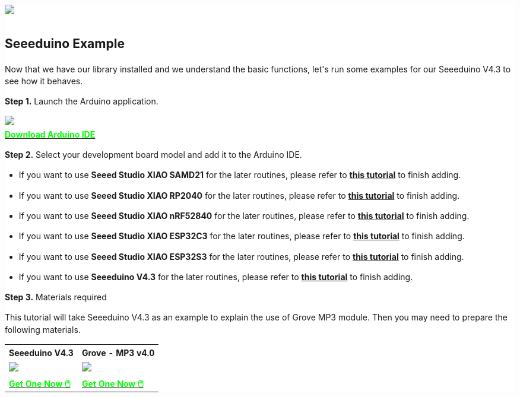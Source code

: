 <div style={{textAlign:'center'}}><img src="https://files.seeedstudio.com/wiki/Get_Started_With_Arduino/img/Add_Zip.png" style={{width:800, height:'auto'}}/></div>


## Seeeduino Example

Now that we have our library installed and we understand the basic functions, let's run some examples for our Seeeduino V4.3 to see how it behaves.

**Step 1.** Launch the Arduino application.

<div style={{textAlign:'center'}}><img src="https://files.seeedstudio.com/wiki/seeed_logo/arduino.jpg" style={{width:800, height:'auto'}}/></div>

<div class="download_arduino_container" style={{textAlign: 'center'}}>
    <a class="download_arduino_item" href="https://www.arduino.cc/en/software"><strong><span><font color={'FFFFFF'} size={"4"}>Download Arduino IDE</font></span></strong>
    </a>
</div>

**Step 2.** Select your development board model and add it to the Arduino IDE.

- If you want to use **Seeed Studio XIAO SAMD21** for the later routines, please refer to **[this tutorial](https://wiki.seeedstudio.com/Seeeduino-XIAO/#software)** to finish adding.

- If you want to use **Seeed Studio XIAO RP2040** for the later routines, please refer to **[this tutorial](https://wiki.seeedstudio.com/XIAO-RP2040-with-Arduino/#software-setup)** to finish adding.

- If you want to use **Seeed Studio XIAO nRF52840** for the later routines, please refer to **[this tutorial](https://wiki.seeedstudio.com/XIAO_BLE/#software-setup)** to finish adding.

- If you want to use **Seeed Studio XIAO ESP32C3** for the later routines, please refer to **[this tutorial](https://wiki.seeedstudio.com/XIAO_ESP32C3_Getting_Started#software-setup)** to finish adding.

- If you want to use **Seeed Studio XIAO ESP32S3** for the later routines, please refer to **[this tutorial](http://wiki.seeedstudio.com/xiao_esp32s3_getting_started#software-preparation)** to finish adding.

- If you want to use **Seeeduino V4.3** for the later routines, please refer to **[this tutorial](https://wiki.seeedstudio.com/Seeeduino_v4.2/)** to finish adding.

**Step 3.** Materials required

This tutorial will take Seeeduino V4.3 as an example to explain the use of Grove MP3 module. Then you may need to prepare the following materials.

<div class="table-center">
	<table align="center">
		<tr>
			<th>Seeeduino V4.3</th>
			<th>Grove - MP3 v4.0</th>
		</tr>
		<tr>
			<td><div style={{textAlign:'center'}}><img src="https://files.seeedstudio.com/wiki/wiki_english/docs/images/seeeduino_v4.2.jpg" style={{width:250, height:'auto'}}/></div></td>
			<td><div style={{textAlign:'center'}}><img src="https://files.seeedstudio.com/wiki/Grove-MP3-V3/img/Grove-MP3-V3-thumbnail.jpg" style={{width:250, height:'auto'}}/></div></td>
		</tr>
		<tr>
			<td><div class="get_one_now_container" style={{textAlign: 'center'}}>
				<a class="get_one_now_item" href="https://www.seeedstudio.com/Seeeduino-V4.2-p-2517.html">
				<strong><span><font color={'FFFFFF'} size={"4"}> Get One Now 🖱️</font></span></strong>
				</a>
			</div></td>
			<td><div class="get_one_now_container" style={{textAlign: 'center'}}>
				<a class="get_one_now_item" href="https://www.seeedstudio.com/Grove-MP3-V3-p-4297.html">
				<strong><span><font color={'FFFFFF'} size={"4"}> Get One Now 🖱️</font></span></strong>
				</a>
			</div></td>
		</tr>
